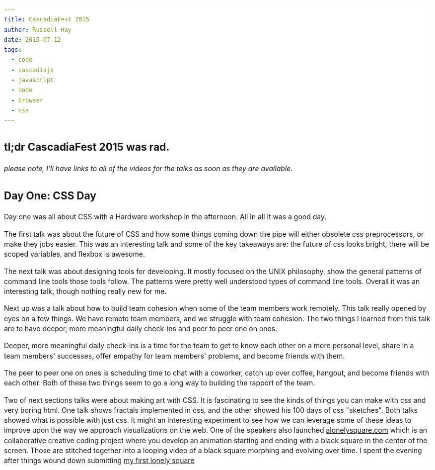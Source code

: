 ```yaml
---
title: CascadiaFest 2015
author: Russell Hay
date: 2015-07-12
tags:
  - code
  - cascadiajs
  - javascript
  - node
  - browser
  - css
---
```

## tl;dr CascadiaFest 2015 was rad.

*please note, I'll have links to all of the videos for the talks as soon as they are available.*

## Day One: CSS Day

Day one was all about CSS with a Hardware workshop in the afternoon.  All in all it was a good day.

The first talk was about the future of CSS and how some things coming down the pipe will either obsolete css preprocessors, or make they jobs easier.  This was an interesting talk and some of the key takeaways are: the future of css looks bright, there will be scoped variables, and flexbox is awesome.

The next talk was about designing tools for developing.  It mostly focused on the UNIX philosophy, show the general patterns of command line tools those tools follow.  The patterns were pretty well understood types of command line tools.  Overall it was an interesting talk, though nothing really new for me.

Next up was a talk about how to build team cohesion when some of the team members work remotely.  This talk really opened by eyes on a few things.  We have remote team members, and we struggle with team cohesion. The two things I learned from this talk are to have deeper, more meaningful daily check-ins and peer to peer one on ones.

Deeper, more meaningful daily check-ins is a time for the team to get to know each other on a more personal level, share in a team members' successes, offer empathy for team members' problems, and become friends with them.

The peer to peer one on ones is scheduling time to chat with a coworker, catch up over coffee, hangout, and become friends with each other.  Both of these two things seem to go a long way to building the rapport of the team.

Two of next sections talks were about making art with CSS.  It is fascinating to see the kinds of things you can make with css and very boring html.  One talk shows fractals implemented in css, and the other showed his 100 days of css "sketches".  Both talks showed what is possible with just css.  It might an interesting experiment to see how we can leverage some of these ideas to improve upon the way we approach visualizations on the web.  One of the speakers also launched [alonelysquare.com](http://alonelysquare.com/) which is an collaborative creative coding project where you develop an animation starting and ending with a black square in the center of the screen.  Those are stitched together into a looping video of a black square morphing and evolving over time.  I spent the evening after things wound down submitting [my first lonely square](https://github.com/stainlessio/experiments/tree/master/alonelysquare/square0001)
